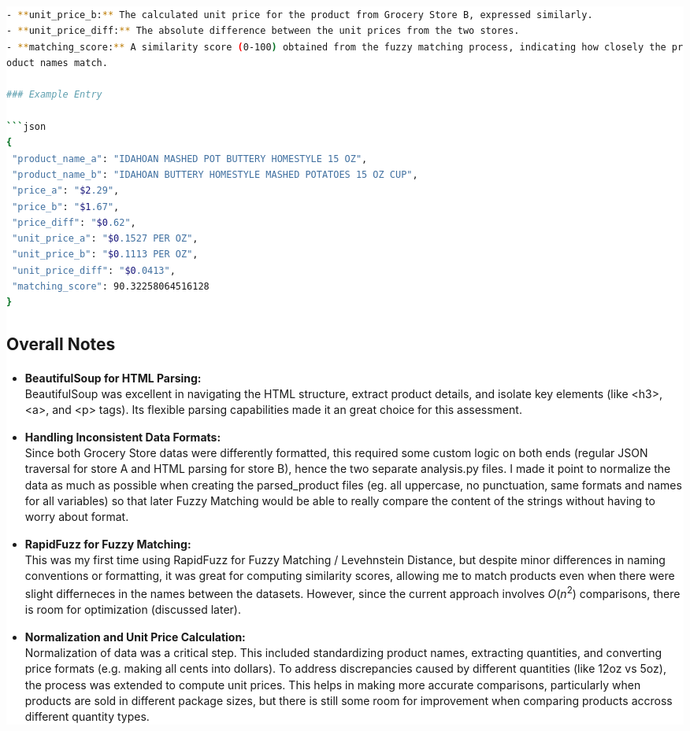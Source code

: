    ```bash
- **unit_price_b:** The calculated unit price for the product from Grocery Store B, expressed similarly.
- **unit_price_diff:** The absolute difference between the unit prices from the two stores.
- **matching_score:** A similarity score (0-100) obtained from the fuzzy matching process, indicating how closely the product names match.

### Example Entry

```json
{
    "product_name_a": "IDAHOAN MASHED POT BUTTERY HOMESTYLE 15 OZ",
    "product_name_b": "IDAHOAN BUTTERY HOMESTYLE MASHED POTATOES 15 OZ CUP",
    "price_a": "$2.29",
    "price_b": "$1.67",
    "price_diff": "$0.62",
    "unit_price_a": "$0.1527 PER OZ",
    "unit_price_b": "$0.1113 PER OZ",
    "unit_price_diff": "$0.0413",
    "matching_score": 90.32258064516128
}

```

## Overall Notes

- **BeautifulSoup for HTML Parsing:**  
  BeautifulSoup was excellent in navigating the HTML structure, extract product details, and isolate key elements (like \<h3>, \<a>, and \<p> tags). Its flexible parsing capabilities made it an great choice for this assessment.

- **Handling Inconsistent Data Formats:**  
  Since both Grocery Store datas were differently formatted, this required some custom logic on both ends (regular JSON traversal for store A and HTML parsing for store B), hence the two separate analysis.py files. I made it point to normalize the data as much as possible when creating the parsed_product files (eg. all uppercase, no punctuation, same formats and names for all variables) so that later Fuzzy Matching would be able to really compare the content of the strings without having to worry about format.

- **RapidFuzz for Fuzzy Matching:**  
  This was my first time using RapidFuzz for Fuzzy Matching / Levehnstein Distance, but despite minor differences in naming conventions or formatting, it was great for computing similarity scores, allowing me to match products even when there were slight differneces in the names between the datasets. However, since the current approach involves $O(n^2)$ comparisons, there is room for optimization (discussed later).

- **Normalization and Unit Price Calculation:**  
  Normalization of data was a critical step. This included standardizing product names, extracting quantities, and converting price formats (e.g. making all cents into dollars). To address discrepancies caused by different quantities (like 12oz vs 5oz), the process was extended to compute unit prices. This helps in making more accurate comparisons, particularly when products are sold in different package sizes, but there is still some room for improvement when comparing products accross different quantity types.
